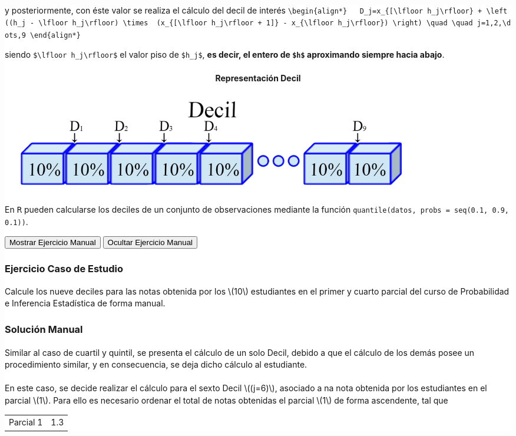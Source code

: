 y posteriormente, con éste valor se realiza el cálculo del decil de
interés
`\begin{align*}   D_j=x_{[\lfloor h_j\rfloor} + \left((h_j - \lfloor h_j\rfloor) \times  (x_{[\lfloor h_j\rfloor + 1]} - x_{\lfloor h_j\rfloor}) \right) \quad \quad j=1,2,\dots,9 \end{align*}`

siendo `$\lfloor h_j\rfloor$` el valor piso de `$h_j$`, **es decir, el
entero de `$h$` aproximando siempre hacia abajo**.

<h4 align="center">
Representación Decil
</h4>

<img src="../../ProbabilidadeInferencia/images/Decil.jpg" style="width:80.0%" />

En <tt>R</tt> pueden calcularse los deciles de un conjunto de
observaciones mediante la función
`quantile(datos, probs = seq(0.1, 0.9, 0.1))`.

<button id="Show5" class="btn btn-secondary">
Mostrar Ejercicio Manual
</button>
<button id="Hide5" class="btn btn-info">
Ocultar Ejercicio Manual
</button>
<main id="botoncito5">
<h3 data-toc-skip>
Ejercicio Caso de Estudio
</h3>
<p>
Calcule los nueve deciles para las notas obtenida por los \(10\)
estudiantes en el primer y cuarto parcial del curso de Probabilidad e
Inferencia Estadística de forma manual.
</p>
<h3 data-toc-skip>
Solución Manual
</h3>
<p>
Similar al caso de cuartil y quintil, se presenta el cálculo de un solo
Decil, debido a que el cálculo de los demás posee un procedimiento
similar, y en consecuencia, se deja dicho cálculo al estudiante. <br>
<br> En este caso, se decide realizar el cálculo para el sexto Decil
\((j=6)\), asociado a na nota obtenida por los estudiantes en el parcial
\(1\). Para ello es necesario ordenar el total de notas obtenidas el
parcial \(1\) de forma ascendente, tal que
</p>
<table class="table table-striped" style="width: auto !important; margin-left: auto; margin-right: auto;">
<tbody>
<tr>
<td style="text-align:left;">
Parcial 1
</td>
<td style="text-align:left;">
1.3
</td>